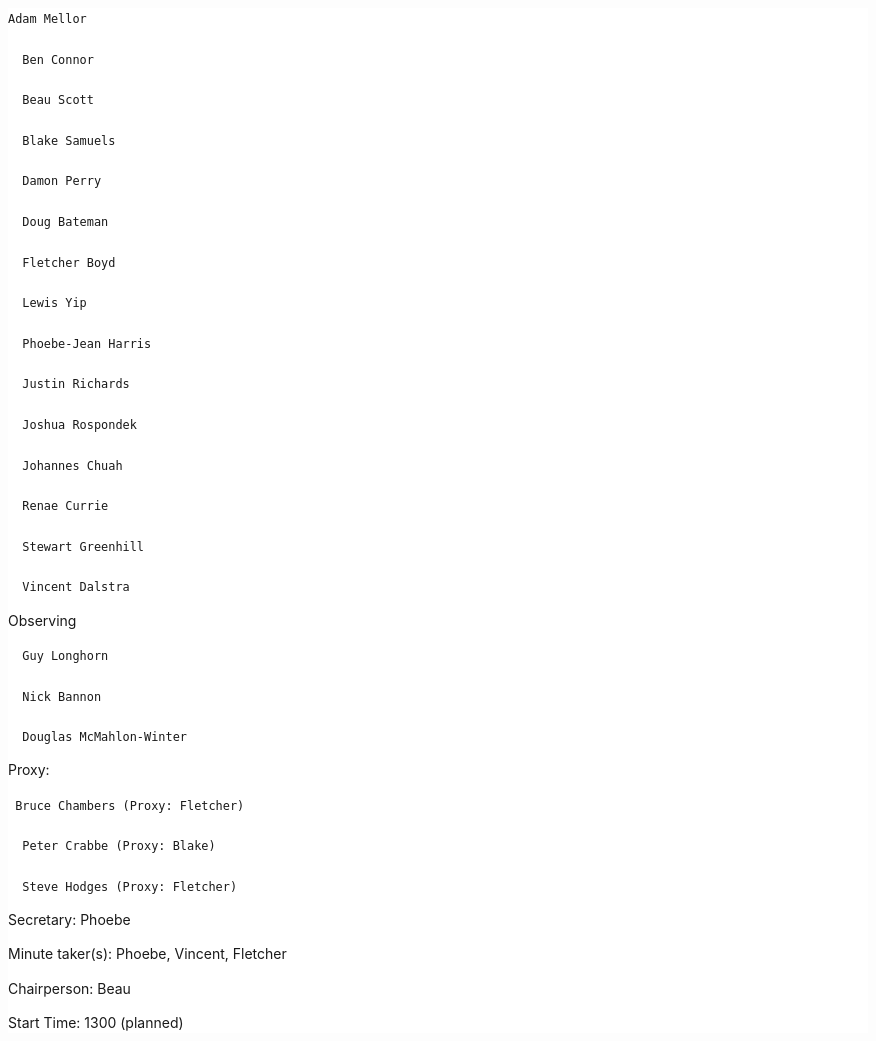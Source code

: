     Adam Mellor

      Ben Connor

      Beau Scott

      Blake Samuels

      Damon Perry

      Doug Bateman

      Fletcher Boyd

      Lewis Yip

      Phoebe-Jean Harris

      Justin Richards

      Joshua Rospondek

      Johannes Chuah

      Renae Currie

      Stewart Greenhill

      Vincent Dalstra

      



Observing



      Guy Longhorn

      Nick Bannon

      Douglas McMahlon-Winter



Proxy:



     Bruce Chambers (Proxy: Fletcher)

      Peter Crabbe (Proxy: Blake)

      Steve Hodges (Proxy: Fletcher)



Secretary: Phoebe



Minute taker(s): Phoebe, Vincent, Fletcher



Chairperson: Beau



Start Time: 1300 (planned)
